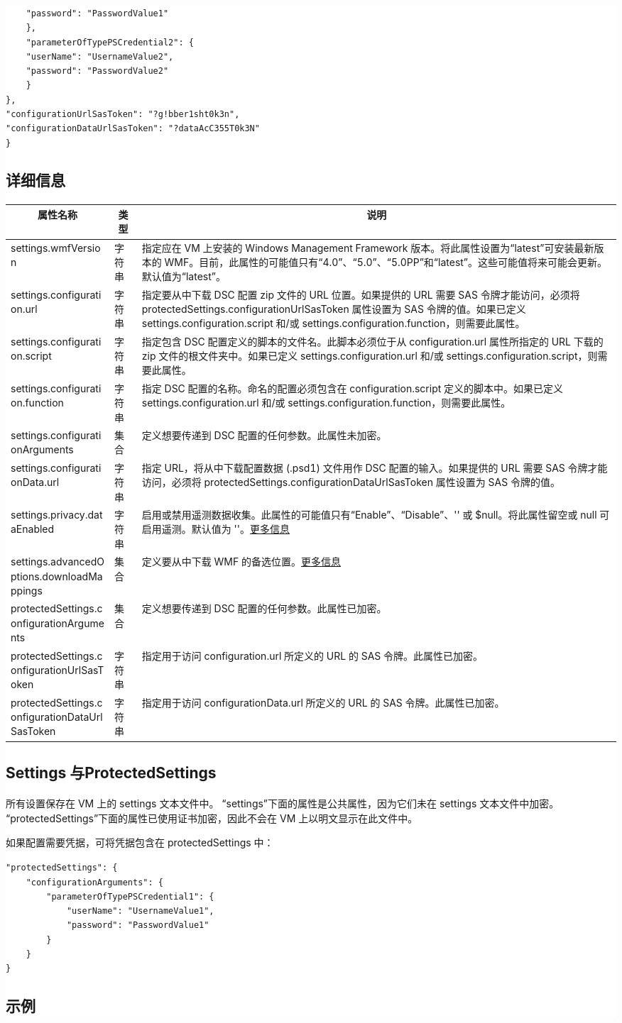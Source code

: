         "password": "PasswordValue1"
        },
        "parameterOfTypePSCredential2": {
        "userName": "UsernameValue2",
        "password": "PasswordValue2"
        }
    },
    "configurationUrlSasToken": "?g!bber1sht0k3n",
    "configurationDataUrlSasToken": "?dataAcC355T0k3N"
    }

## 详细信息
| 属性名称 | 类型 | 说明 |
| --- | --- | --- |
| settings.wmfVersion | 字符串 | 指定应在 VM 上安装的 Windows Management Framework 版本。将此属性设置为“latest”可安装最新版本的 WMF。目前，此属性的可能值只有“4.0”、“5.0”、“5.0PP”和“latest”。这些可能值将来可能会更新。默认值为“latest”。|
| settings.configuration.url | 字符串 | 指定要从中下载 DSC 配置 zip 文件的 URL 位置。如果提供的 URL 需要 SAS 令牌才能访问，必须将 protectedSettings.configurationUrlSasToken 属性设置为 SAS 令牌的值。如果已定义 settings.configuration.script 和/或 settings.configuration.function，则需要此属性。 |
| settings.configuration.script | 字符串 | 指定包含 DSC 配置定义的脚本的文件名。此脚本必须位于从 configuration.url 属性所指定的 URL 下载的 zip 文件的根文件夹中。如果已定义 settings.configuration.url 和/或 settings.configuration.script，则需要此属性。 |
| settings.configuration.function | 字符串 | 指定 DSC 配置的名称。命名的配置必须包含在 configuration.script 定义的脚本中。如果已定义 settings.configuration.url 和/或 settings.configuration.function，则需要此属性。 |
| settings.configurationArguments | 集合 | 定义想要传递到 DSC 配置的任何参数。此属性未加密。 |
| settings.configurationData.url | 字符串 | 指定 URL，将从中下载配置数据 (.psd1) 文件用作 DSC 配置的输入。如果提供的 URL 需要 SAS 令牌才能访问，必须将 protectedSettings.configurationDataUrlSasToken 属性设置为 SAS 令牌的值。|
| settings.privacy.dataEnabled | 字符串 | 启用或禁用遥测数据收集。此属性的可能值只有“Enable”、“Disable”、'' 或 $null。将此属性留空或 null 可启用遥测。默认值为 ''。[更多信息](https://blogs.msdn.microsoft.com/powershell/2016/02/02/azure-dsc-extension-data-collection-2/) |
| settings.advancedOptions.downloadMappings | 集合 | 定义要从中下载 WMF 的备选位置。[更多信息](http://blogs.msdn.com/b/powershell/archive/2015/10/21/azure-dsc-extension-2-2-amp-how-to-map-downloads-of-the-extension-dependencies-to-your-own-location.aspx) |
| protectedSettings.configurationArguments | 集合 | 定义想要传递到 DSC 配置的任何参数。此属性已加密。 |
| protectedSettings.configurationUrlSasToken | 字符串 | 指定用于访问 configuration.url 所定义的 URL 的 SAS 令牌。此属性已加密。 |
| protectedSettings.configurationDataUrlSasToken | 字符串 | 指定用于访问 configurationData.url 所定义的 URL 的 SAS 令牌。此属性已加密。 |

## Settings 与ProtectedSettings
所有设置保存在 VM 上的 settings 文本文件中。
“settings”下面的属性是公共属性，因为它们未在 settings 文本文件中加密。
“protectedSettings”下面的属性已使用证书加密，因此不会在 VM 上以明文显示在此文件中。

如果配置需要凭据，可将凭据包含在 protectedSettings 中：

    "protectedSettings": {
        "configurationArguments": {
            "parameterOfTypePSCredential1": {
                "userName": "UsernameValue1",
                "password": "PasswordValue1"
            }
        }
    }

## 示例
